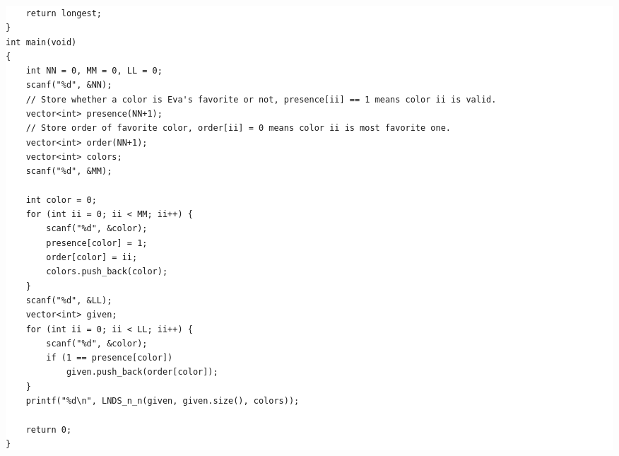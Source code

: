 ```
    return longest;
}
int main(void)
{
    int NN = 0, MM = 0, LL = 0;
    scanf("%d", &NN);
    // Store whether a color is Eva's favorite or not, presence[ii] == 1 means color ii is valid.
    vector<int> presence(NN+1);
    // Store order of favorite color, order[ii] = 0 means color ii is most favorite one.
    vector<int> order(NN+1);
    vector<int> colors;
    scanf("%d", &MM);

    int color = 0;
    for (int ii = 0; ii < MM; ii++) {
        scanf("%d", &color);
        presence[color] = 1;
        order[color] = ii;
        colors.push_back(color);
    }
    scanf("%d", &LL);
    vector<int> given;
    for (int ii = 0; ii < LL; ii++) {
        scanf("%d", &color);
        if (1 == presence[color])
            given.push_back(order[color]);
    }
    printf("%d\n", LNDS_n_n(given, given.size(), colors));

    return 0;
}
```
